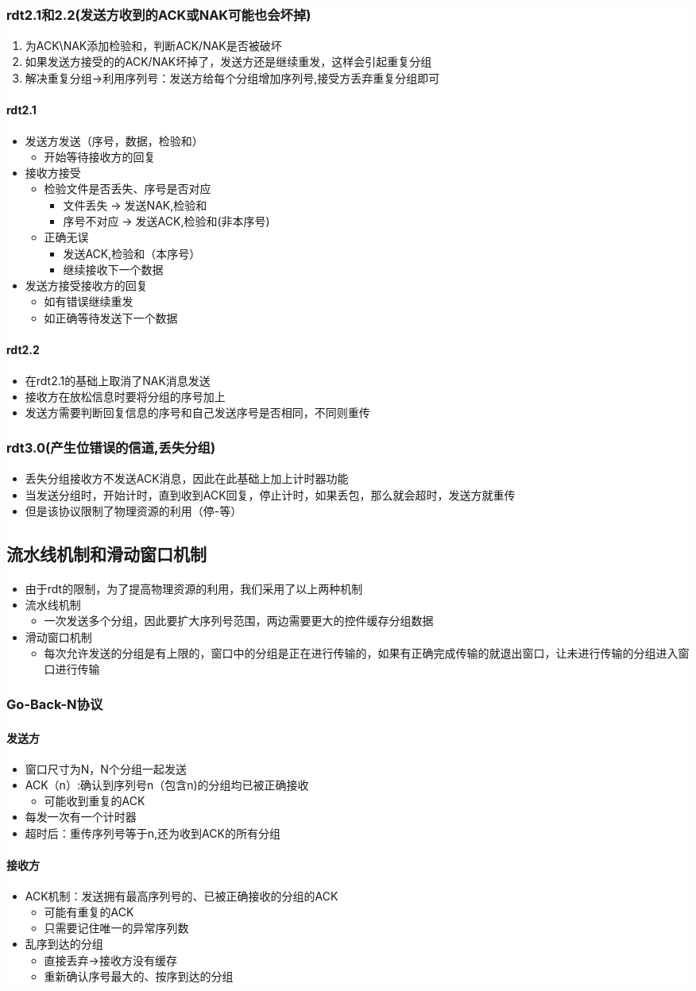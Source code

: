 ### rdt2.1和2.2(发送方收到的ACK或NAK可能也会坏掉)
1. 为ACK\NAK添加检验和，判断ACK/NAK是否被破坏
2. 如果发送方接受的的ACK/NAK坏掉了，发送方还是继续重发，这样会引起重复分组
3. 解决重复分组->利用序列号：发送方给每个分组增加序列号,接受方丢弃重复分组即可

#### rdt2.1
- 发送方发送（序号，数据，检验和）
    * 开始等待接收方的回复
- 接收方接受
    * 检验文件是否丢失、序号是否对应
        - 文件丢失 -> 发送NAK,检验和
        - 序号不对应 -> 发送ACK,检验和(非本序号)
    * 正确无误
        - 发送ACK,检验和（本序号）
        - 继续接收下一个数据
- 发送方接受接收方的回复
    * 如有错误继续重发
    * 如正确等待发送下一个数据

#### rdt2.2
- 在rdt2.1的基础上取消了NAK消息发送
- 接收方在放松信息时要将分组的序号加上
- 发送方需要判断回复信息的序号和自己发送序号是否相同，不同则重传

### rdt3.0(产生位错误的信道,丢失分组)

 - 丢失分组接收方不发送ACK消息，因此在此基础上加上计时器功能
 - 当发送分组时，开始计时，直到收到ACK回复，停止计时，如果丢包，那么就会超时，发送方就重传
 - 但是该协议限制了物理资源的利用（停-等）

## 流水线机制和滑动窗口机制
- 由于rdt的限制，为了提高物理资源的利用，我们采用了以上两种机制
- 流水线机制
    * 一次发送多个分组，因此要扩大序列号范围，两边需要更大的控件缓存分组数据
- 滑动窗口机制
    * 每次允许发送的分组是有上限的，窗口中的分组是正在进行传输的，如果有正确完成传输的就退出窗口，让未进行传输的分组进入窗口进行传输
### Go-Back-N协议
#### 发送方
- 窗口尺寸为N，N个分组一起发送
- ACK（n）:确认到序列号n（包含n)的分组均已被正确接收
    * 可能收到重复的ACK
- 每发一次有一个计时器
- 超时后：重传序列号等于n,还为收到ACK的所有分组
#### 接收方
- ACK机制：发送拥有最高序列号的、已被正确接收的分组的ACK
    * 可能有重复的ACK
    * 只需要记住唯一的异常序列数
- 乱序到达的分组
    * 直接丢弃->接收方没有缓存
    * 重新确认序号最大的、按序到达的分组
